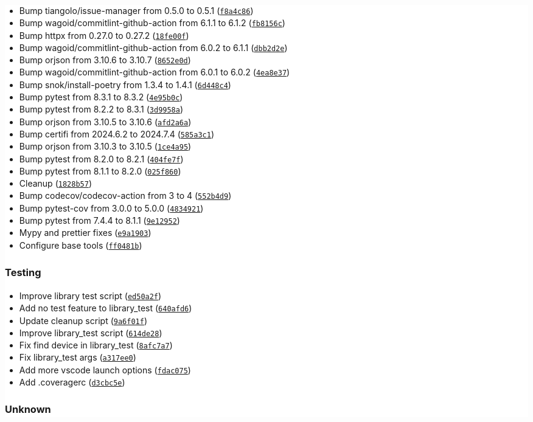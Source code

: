 - Bump tiangolo/issue-manager from 0.5.0 to 0.5.1 ([`f8a4c86`](https://github.com/ivanfmartinez/aioamazondevices/commit/f8a4c86709e151b355be20cc1d786649a4a28ddf))
- Bump wagoid/commitlint-github-action from 6.1.1 to 6.1.2 ([`fb8156c`](https://github.com/ivanfmartinez/aioamazondevices/commit/fb8156c99bc31f2ace979b3532f05a4af9dae84d))
- Bump httpx from 0.27.0 to 0.27.2 ([`18fe00f`](https://github.com/ivanfmartinez/aioamazondevices/commit/18fe00f07108829463256851ba18bb6d4bef269a))
- Bump wagoid/commitlint-github-action from 6.0.2 to 6.1.1 ([`dbb2d2e`](https://github.com/ivanfmartinez/aioamazondevices/commit/dbb2d2ef32005930d12beb2168b8f7280128b5a8))
- Bump orjson from 3.10.6 to 3.10.7 ([`8652e0d`](https://github.com/ivanfmartinez/aioamazondevices/commit/8652e0dd50ce8fee3406da575691ae9247152133))
- Bump wagoid/commitlint-github-action from 6.0.1 to 6.0.2 ([`4ea8e37`](https://github.com/ivanfmartinez/aioamazondevices/commit/4ea8e37fab352aed837fe90dd73d7609d6914eee))
- Bump snok/install-poetry from 1.3.4 to 1.4.1 ([`6d448c4`](https://github.com/ivanfmartinez/aioamazondevices/commit/6d448c4367141025986f651986e3e84babac3562))
- Bump pytest from 8.3.1 to 8.3.2 ([`4e95b0c`](https://github.com/ivanfmartinez/aioamazondevices/commit/4e95b0ceb3192ffb30ee2b42bb45786a657f1e17))
- Bump pytest from 8.2.2 to 8.3.1 ([`3d9958a`](https://github.com/ivanfmartinez/aioamazondevices/commit/3d9958a6bf5e3943f1daee0746f95434388d7ad7))
- Bump orjson from 3.10.5 to 3.10.6 ([`afd2a6a`](https://github.com/ivanfmartinez/aioamazondevices/commit/afd2a6afe617eb150866941b0c98fbdb43f03a18))
- Bump certifi from 2024.6.2 to 2024.7.4 ([`585a3c1`](https://github.com/ivanfmartinez/aioamazondevices/commit/585a3c126fd6bc8047ffd16c2a582ed64a3424fd))
- Bump orjson from 3.10.3 to 3.10.5 ([`1ce4a95`](https://github.com/ivanfmartinez/aioamazondevices/commit/1ce4a95a57f71327194803dfa8d014384bf18f71))
- Bump pytest from 8.2.0 to 8.2.1 ([`404fe7f`](https://github.com/ivanfmartinez/aioamazondevices/commit/404fe7fbc195d653437f60ec4db651cac69af82b))
- Bump pytest from 8.1.1 to 8.2.0 ([`025f860`](https://github.com/ivanfmartinez/aioamazondevices/commit/025f8603fe123514f5b967138133871160db60c2))
- Cleanup ([`1828b57`](https://github.com/ivanfmartinez/aioamazondevices/commit/1828b57f314940c2679d700dad5950c359d0aeaf))
- Bump codecov/codecov-action from 3 to 4 ([`552b4d9`](https://github.com/ivanfmartinez/aioamazondevices/commit/552b4d9f1d80b59f05c65681da13ab84d9a9145e))
- Bump pytest-cov from 3.0.0 to 5.0.0 ([`4834921`](https://github.com/ivanfmartinez/aioamazondevices/commit/48349214aadf5309bb671a8abd6ad3b6c2ff676b))
- Bump pytest from 7.4.4 to 8.1.1 ([`9e12952`](https://github.com/ivanfmartinez/aioamazondevices/commit/9e12952a785f269437d33f65eba0481481a3d075))
- Mypy and prettier fixes ([`e9a1903`](https://github.com/ivanfmartinez/aioamazondevices/commit/e9a1903d9cace7984b264dad44586f4b4bb53e46))
- Configure base tools ([`ff0481b`](https://github.com/ivanfmartinez/aioamazondevices/commit/ff0481be810f5c7a10265ad86e7299d6d023b727))


### Testing

- Improve library test script ([`ed50a2f`](https://github.com/ivanfmartinez/aioamazondevices/commit/ed50a2fbf7c6af0da1adc65c91bcfc1f5630ff44))
- Add no test feature to library_test ([`640afd6`](https://github.com/ivanfmartinez/aioamazondevices/commit/640afd6e7bfa828fd74ca630138dd5b0bddadf39))
- Update cleanup script ([`9a6f01f`](https://github.com/ivanfmartinez/aioamazondevices/commit/9a6f01f12c195bfa38a7d8e180fc0e58e6e3be49))
- Improve library_test script ([`614de28`](https://github.com/ivanfmartinez/aioamazondevices/commit/614de28414126423a9a82f1982c0ffaa4cdc8f3d))
- Fix find device in library_test ([`8afc7a7`](https://github.com/ivanfmartinez/aioamazondevices/commit/8afc7a73f45b71a83a923e8697858b23d368b2b1))
- Fix library_test args ([`a317ee0`](https://github.com/ivanfmartinez/aioamazondevices/commit/a317ee0b44a8c13493c845172a1346b2b870be65))
- Add more vscode launch options ([`fdac075`](https://github.com/ivanfmartinez/aioamazondevices/commit/fdac075e54ad78600db4e3069e71c5f0051ec803))
- Add .coveragerc ([`d3cbc5e`](https://github.com/ivanfmartinez/aioamazondevices/commit/d3cbc5e5e279c08491bb3d93851f5703b0e2b053))


### Unknown
